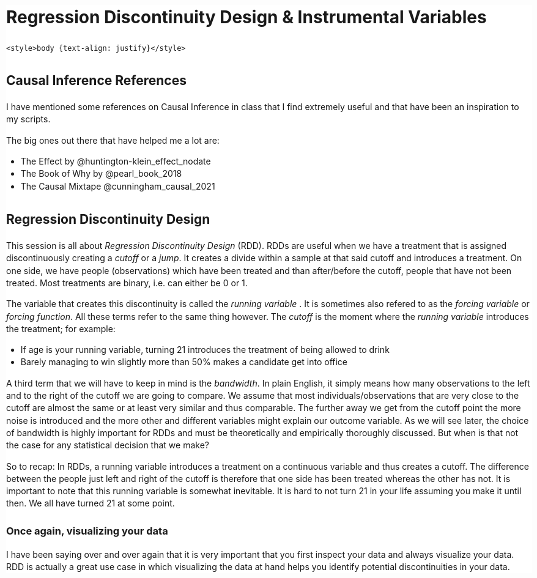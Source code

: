 # Regression Discontinuity Design & Instrumental Variables



```{=html}
<style>body {text-align: justify}</style>
```



## Causal Inference References

I have mentioned some references on Causal Inference in class that I find extremely useful and that have been an inspiration to my scripts.

The big ones out there that have helped me a lot are:

-   The Effect by @huntington-klein_effect_nodate
-   The Book of Why by @pearl_book_2018
-   The Causal Mixtape @cunningham_causal_2021

## Regression Discontinuity Design

This session is all about *Regression Discontinuity Design* (RDD). RDDs are useful when we have a treatment that is assigned discontinuously creating a *cutoff* or a *jump*. It creates a divide within a sample at that said cutoff and introduces a treatment. On one side, we have people (observations) which have been treated and than after/before the cutoff, people that have not been treated. Most treatments are binary, i.e. can either be 0 or 1.

The variable that creates this discontinuity is called the *running variable* . It is sometimes also refered to as the *forcing variable* or *forcing function*. All these terms refer to the same thing however. The *cutoff* is the moment where the *running variable* introduces the treatment; for example:

-   If age is your running variable, turning 21 introduces the treatment of being allowed to drink
-   Barely managing to win slightly more than 50% makes a candidate get into office

A third term that we will have to keep in mind is the *bandwidth*. In plain English, it simply means how many observations to the left and to the right of the cutoff we are going to compare. We assume that most individuals/observations that are very close to the cutoff are almost the same or at least very similar and thus comparable. The further away we get from the cutoff point the more noise is introduced and the more other and different variables might explain our outcome variable. As we will see later, the choice of bandwidth is highly important for RDDs and must be theoretically and empirically thoroughly discussed. But when is that not the case for any statistical decision that we make?

So to recap: In RDDs, a running variable introduces a treatment on a continuous variable and thus creates a cutoff. The difference between the people just left and right of the cutoff is therefore that one side has been treated whereas the other has not. It is important to note that this running variable is somewhat inevitable. It is hard to not turn 21 in your life assuming you make it until then. We all have turned 21 at some point.

### Once again, visualizing your data

I have been saying over and over again that it is very important that you first inspect your data and always visualize your data. RDD is actually a great use case in which visualizing the data at hand helps you identify potential discontinuities in your data.
